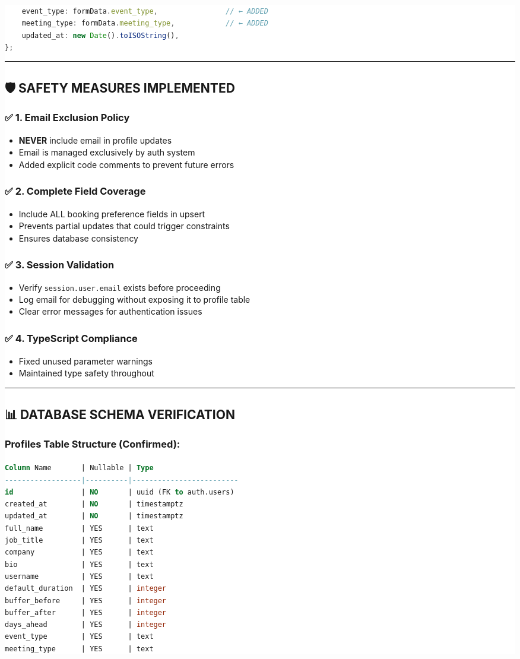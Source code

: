 ```typescript
    event_type: formData.event_type,                // ← ADDED
    meeting_type: formData.meeting_type,            // ← ADDED
    updated_at: new Date().toISOString(),
};
```

---

## 🛡️ **SAFETY MEASURES IMPLEMENTED**

### ✅ **1. Email Exclusion Policy**
- **NEVER** include email in profile updates
- Email is managed exclusively by auth system
- Added explicit code comments to prevent future errors

### ✅ **2. Complete Field Coverage**  
- Include ALL booking preference fields in upsert
- Prevents partial updates that could trigger constraints
- Ensures database consistency

### ✅ **3. Session Validation**
- Verify `session.user.email` exists before proceeding
- Log email for debugging without exposing it to profile table
- Clear error messages for authentication issues

### ✅ **4. TypeScript Compliance**
- Fixed unused parameter warnings
- Maintained type safety throughout

---

## 📊 **DATABASE SCHEMA VERIFICATION**

### **Profiles Table Structure** (Confirmed):
```sql
Column Name       | Nullable | Type
------------------|----------|-------------------------
id                | NO       | uuid (FK to auth.users)
created_at        | NO       | timestamptz  
updated_at        | NO       | timestamptz
full_name         | YES      | text
job_title         | YES      | text
company           | YES      | text
bio               | YES      | text
username          | YES      | text
default_duration  | YES      | integer
buffer_before     | YES      | integer  
buffer_after      | YES      | integer
days_ahead        | YES      | integer
event_type        | YES      | text
meeting_type      | YES      | text
```
